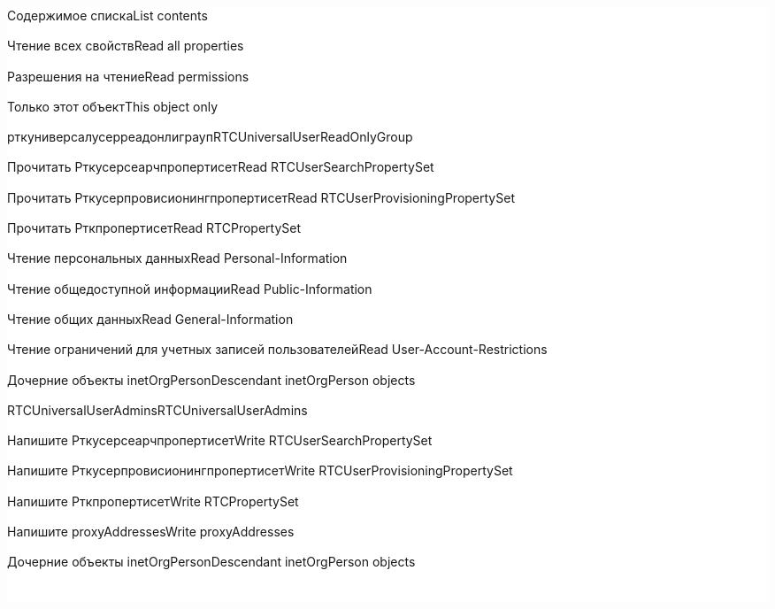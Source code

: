<td><p><span data-ttu-id="333a4-270">Содержимое списка</span><span class="sxs-lookup"><span data-stu-id="333a4-270">List contents</span></span></p>
<p><span data-ttu-id="333a4-271">Чтение всех свойств</span><span class="sxs-lookup"><span data-stu-id="333a4-271">Read all properties</span></span></p>
<p><span data-ttu-id="333a4-272">Разрешения на чтение</span><span class="sxs-lookup"><span data-stu-id="333a4-272">Read permissions</span></span></p></td>
<td><p><span data-ttu-id="333a4-273">Только этот объект</span><span class="sxs-lookup"><span data-stu-id="333a4-273">This object only</span></span></p></td>
</tr>
<tr class="even">
<td><p><span data-ttu-id="333a4-274">рткуниверсалусерреадонлиграуп</span><span class="sxs-lookup"><span data-stu-id="333a4-274">RTCUniversalUserReadOnlyGroup</span></span></p></td>
<td><p><span data-ttu-id="333a4-275">Прочитать Рткусерсеарчпропертисет</span><span class="sxs-lookup"><span data-stu-id="333a4-275">Read RTCUserSearchPropertySet</span></span></p>
<p><span data-ttu-id="333a4-276">Прочитать Рткусерпровисионингпропертисет</span><span class="sxs-lookup"><span data-stu-id="333a4-276">Read RTCUserProvisioningPropertySet</span></span></p>
<p><span data-ttu-id="333a4-277">Прочитать Рткпропертисет</span><span class="sxs-lookup"><span data-stu-id="333a4-277">Read RTCPropertySet</span></span></p>
<p><span data-ttu-id="333a4-278">Чтение персональных данных</span><span class="sxs-lookup"><span data-stu-id="333a4-278">Read Personal-Information</span></span></p>
<p><span data-ttu-id="333a4-279">Чтение общедоступной информации</span><span class="sxs-lookup"><span data-stu-id="333a4-279">Read Public-Information</span></span></p>
<p><span data-ttu-id="333a4-280">Чтение общих данных</span><span class="sxs-lookup"><span data-stu-id="333a4-280">Read General-Information</span></span></p>
<p><span data-ttu-id="333a4-281">Чтение ограничений для учетных записей пользователей</span><span class="sxs-lookup"><span data-stu-id="333a4-281">Read User-Account-Restrictions</span></span></p></td>
<td><p><span data-ttu-id="333a4-282">Дочерние объекты inetOrgPerson</span><span class="sxs-lookup"><span data-stu-id="333a4-282">Descendant inetOrgPerson objects</span></span></p></td>
</tr>
<tr class="odd">
<td><p><span data-ttu-id="333a4-283">RTCUniversalUserAdmins</span><span class="sxs-lookup"><span data-stu-id="333a4-283">RTCUniversalUserAdmins</span></span></p></td>
<td><p><span data-ttu-id="333a4-284">Напишите Рткусерсеарчпропертисет</span><span class="sxs-lookup"><span data-stu-id="333a4-284">Write RTCUserSearchPropertySet</span></span></p>
<p><span data-ttu-id="333a4-285">Напишите Рткусерпровисионингпропертисет</span><span class="sxs-lookup"><span data-stu-id="333a4-285">Write RTCUserProvisioningPropertySet</span></span></p>
<p><span data-ttu-id="333a4-286">Напишите Рткпропертисет</span><span class="sxs-lookup"><span data-stu-id="333a4-286">Write RTCPropertySet</span></span></p>
<p><span data-ttu-id="333a4-287">Напишите proxyAddresses</span><span class="sxs-lookup"><span data-stu-id="333a4-287">Write proxyAddresses</span></span></p></td>
<td><p><span data-ttu-id="333a4-288">Дочерние объекты inetOrgPerson</span><span class="sxs-lookup"><span data-stu-id="333a4-288">Descendant inetOrgPerson objects</span></span></p></td>
</tr>
</tbody>
</table>


</div>

</div>

<span> </span>

</div>

</div>

</div>

